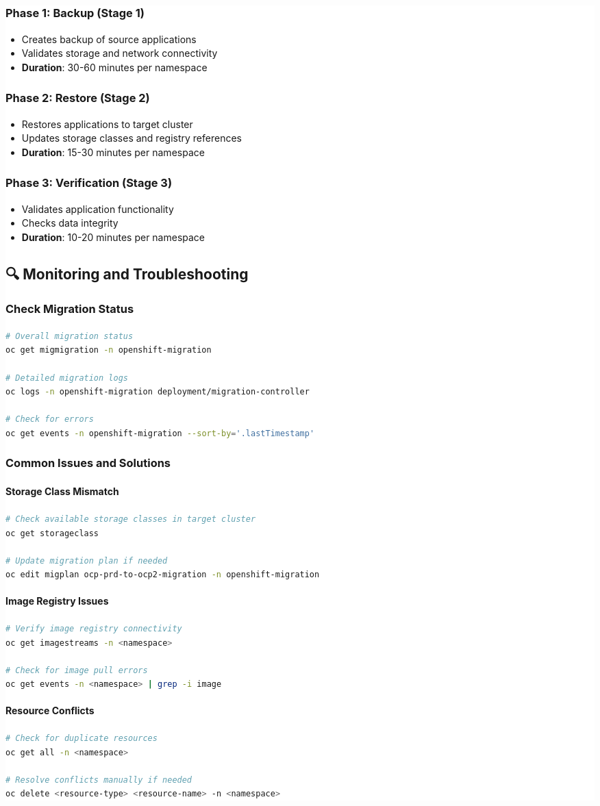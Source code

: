 ### **Phase 1: Backup (Stage 1)**
- Creates backup of source applications
- Validates storage and network connectivity
- **Duration**: 30-60 minutes per namespace

### **Phase 2: Restore (Stage 2)**
- Restores applications to target cluster
- Updates storage classes and registry references
- **Duration**: 15-30 minutes per namespace

### **Phase 3: Verification (Stage 3)**
- Validates application functionality
- Checks data integrity
- **Duration**: 10-20 minutes per namespace

## 🔍 **Monitoring and Troubleshooting**

### **Check Migration Status**
```bash
# Overall migration status
oc get migmigration -n openshift-migration

# Detailed migration logs
oc logs -n openshift-migration deployment/migration-controller

# Check for errors
oc get events -n openshift-migration --sort-by='.lastTimestamp'
```

### **Common Issues and Solutions**

#### **Storage Class Mismatch**
```bash
# Check available storage classes in target cluster
oc get storageclass

# Update migration plan if needed
oc edit migplan ocp-prd-to-ocp2-migration -n openshift-migration
```

#### **Image Registry Issues**
```bash
# Verify image registry connectivity
oc get imagestreams -n <namespace>

# Check for image pull errors
oc get events -n <namespace> | grep -i image
```

#### **Resource Conflicts**
```bash
# Check for duplicate resources
oc get all -n <namespace>

# Resolve conflicts manually if needed
oc delete <resource-type> <resource-name> -n <namespace>
```
